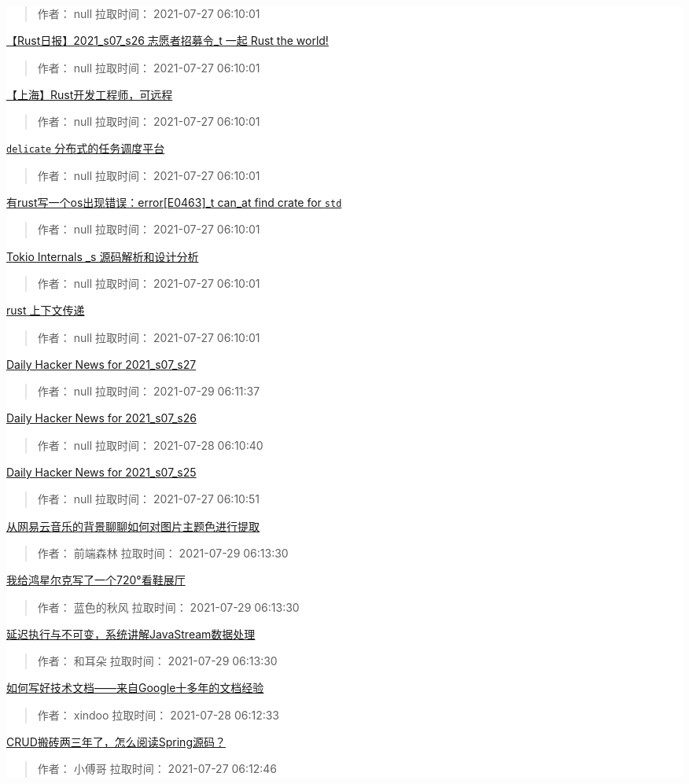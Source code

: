 > 作者： null  拉取时间： 2021-07-27 06:10:01

 [【Rust日报】2021_s07_s26 志愿者招募令_t 一起 Rust the world!](https://rustcc.cn/article?id=c320e978-01d9-44f5-9dd2-d4e0971e0b4a)

> 作者： null  拉取时间： 2021-07-27 06:10:01

 [【上海】Rust开发工程师，可远程](https://rustcc.cn/article?id=ee5b36bb-f258-4e24-9b66-e99ed134fb89)

> 作者： null  拉取时间： 2021-07-27 06:10:01

 [`delicate` 分布式的任务调度平台](https://rustcc.cn/article?id=1f2cae75-df2f-43a4-b363-778adfa2423f)

> 作者： null  拉取时间： 2021-07-27 06:10:01

 [有rust写一个os出现错误：error[E0463]_t can_at find crate for `std`](https://rustcc.cn/article?id=4d594ed0-ded8-4b82-b187-6f38f773a733)

> 作者： null  拉取时间： 2021-07-27 06:10:01

 [Tokio Internals _s 源码解析和设计分析](https://rustcc.cn/article?id=54364bbb-e319-4f31-9f42-1d6865ef0dfa)

> 作者： null  拉取时间： 2021-07-27 06:10:01

 [rust 上下文传递](https://rustcc.cn/article?id=36915bea-ed19-4f4f-a007-9efd6424ee41)

> 作者： null  拉取时间： 2021-07-27 06:10:01

 [Daily Hacker News for 2021_s07_s27](https://www.daemonology.net/hn-daily/2021-07-27.html)

> 作者： null  拉取时间： 2021-07-29 06:11:37

 [Daily Hacker News for 2021_s07_s26](https://www.daemonology.net/hn-daily/2021-07-26.html)

> 作者： null  拉取时间： 2021-07-28 06:10:40

 [Daily Hacker News for 2021_s07_s25](https://www.daemonology.net/hn-daily/2021-07-25.html)

> 作者： null  拉取时间： 2021-07-27 06:10:51

 [从网易云音乐的背景聊聊如何对图片主题色进行提取](https://segmentfault.com/a/1190000040385676)

> 作者： 前端森林  拉取时间： 2021-07-29 06:13:30

 [我给鸿星尔克写了一个720°看鞋展厅](https://segmentfault.com/a/1190000040415668)

> 作者： 蓝色的秋风  拉取时间： 2021-07-29 06:13:30

 [延迟执行与不可变，系统讲解JavaStream数据处理](https://segmentfault.com/a/1190000040379370)

> 作者： 和耳朵  拉取时间： 2021-07-29 06:13:30

 [如何写好技术文档——来自Google十多年的文档经验](https://segmentfault.com/a/1190000040409082)

> 作者： xindoo  拉取时间： 2021-07-28 06:12:33

 [CRUD搬砖两三年了，怎么阅读Spring源码？](https://segmentfault.com/a/1190000040401797)

> 作者： 小傅哥  拉取时间： 2021-07-27 06:12:46
